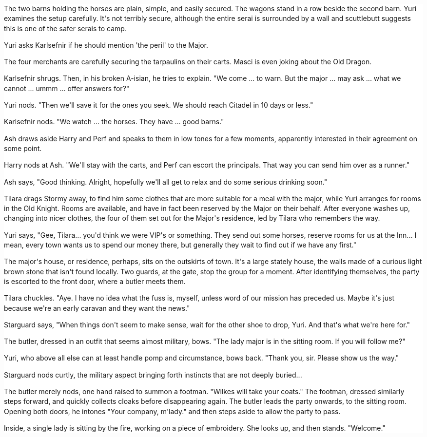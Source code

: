 The two barns holding the horses are plain, simple, and easily secured. The wagons stand in a row beside the second barn. Yuri examines the setup carefully. It's not terribly secure, although the entire serai is surrounded by a wall and scuttlebutt suggests this is one of the safer serais to camp.

Yuri asks Karlsefnir if he should mention 'the peril' to the Major.

The four merchants are carefully securing the tarpaulins on their carts. Masci is even joking about the Old Dragon.

Karlsefnir shrugs. Then, in his broken A-isian, he tries to explain. "We come ... to warn. But the major ... may ask ... what we cannot ... ummm ... offer answers for?"

Yuri nods. "Then we'll save it for the ones you seek. We should reach Citadel in 10 days or less."

Karlsefnir nods. "We watch ... the horses. They have ... good barns."

Ash draws aside Harry and Perf and speaks to them in low tones for a few moments, apparently interested in their agreement on some point.

Harry nods at Ash. "We'll stay with the carts, and Perf can escort the principals. That way you can send him over as a runner."

Ash says, "Good thinking. Alright, hopefully we'll all get to relax and do some serious drinking soon."

Tilara drags Stormy away, to find him some clothes that are more suitable for a meal with the major, while Yuri arranges for rooms in the Old Knight. Rooms are available, and have in fact been reserved by the Major on their behalf. After everyone washes up, changing into nicer clothes, the four of them set out for the Major's residence, led by Tilara who remembers the way.

Yuri says, "Gee, Tilara... you'd think we were VIP's or something. They send out some horses, reserve rooms for us at the Inn... I mean, every town wants us to spend our money there, but generally they wait to find out if we have any first."

The major's house, or residence, perhaps, sits on the outskirts of town. It's a large stately house, the walls made of a curious light brown stone that isn't found locally. Two guards, at the gate, stop the group for a moment. After identifying themselves, the party is escorted to the front door, where a butler meets them.

Tilara chuckles. "Aye. I have no idea what the fuss is, myself, unless word of our mission has preceded us. Maybe it's just because we're an early caravan and they want the news."

Starguard says, "When things don't seem to make sense, wait for the other shoe to drop, Yuri. And that's what we're here for."

The butler, dressed in an outfit that seems almost military, bows. "The lady major is in the sitting room. If you will follow me?"

Yuri, who above all else can at least handle pomp and circumstance, bows back. "Thank you, sir. Please show us the way."

Starguard nods curtly, the military aspect bringing forth instincts that are not deeply buried...

The butler merely nods, one hand raised to summon a footman. "Wilkes will take your coats." The footman, dressed similarly steps forward, and quickly collects cloaks before disappearing again. The butler leads the party onwards, to the sitting room. Opening both doors, he intones "Your company, m'lady." and then steps aside to allow the party to pass.

Inside, a single lady is sitting by the fire, working on a piece of embroidery. She looks up, and then stands. "Welcome."
